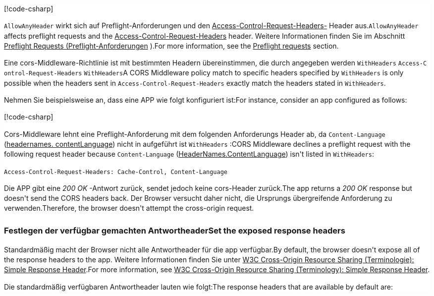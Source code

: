 [!code-csharp[](cors/3.1sample/Cors/WebAPI/StartupAllowSubdomain.cs?name=snippet3)]

<span data-ttu-id="7a7c3-229">`AllowAnyHeader` wirkt sich auf Preflight-Anforderungen und den [Access-Control-Request-Headers-](https://developer.mozilla.org/docs/Web/HTTP/Headers/Access-Control-Request-Method) Header aus.</span><span class="sxs-lookup"><span data-stu-id="7a7c3-229">`AllowAnyHeader` affects preflight requests and the [Access-Control-Request-Headers](https://developer.mozilla.org/docs/Web/HTTP/Headers/Access-Control-Request-Method) header.</span></span> <span data-ttu-id="7a7c3-230">Weitere Informationen finden Sie im Abschnitt [Preflight Requests (Preflight-Anforderungen](#preflight-requests) ).</span><span class="sxs-lookup"><span data-stu-id="7a7c3-230">For more information, see the [Preflight requests](#preflight-requests) section.</span></span>

<span data-ttu-id="7a7c3-231">Eine cors-Middleware-Richtlinie ist mit bestimmten Headern übereinstimmen, die durch angegeben werden `WithHeaders` `Access-Control-Request-Headers` `WithHeaders`</span><span class="sxs-lookup"><span data-stu-id="7a7c3-231">A CORS Middleware policy match to specific headers specified by `WithHeaders` is only possible when the headers sent in `Access-Control-Request-Headers` exactly match the headers stated in `WithHeaders`.</span></span>

<span data-ttu-id="7a7c3-232">Nehmen Sie beispielsweise an, dass eine APP wie folgt konfiguriert ist:</span><span class="sxs-lookup"><span data-stu-id="7a7c3-232">For instance, consider an app configured as follows:</span></span>

[!code-csharp[](cors/3.1sample/Cors/WebAPI/StartupAllowSubdomain.cs?name=snippet4)]

<span data-ttu-id="7a7c3-233">Cors-Middleware lehnt eine Preflight-Anforderung mit dem folgenden Anforderungs Header ab, da `Content-Language` ([headernames. contentLanguage](xref:Microsoft.Net.Http.Headers.HeaderNames.ContentLanguage)) nicht in aufgeführt ist `WithHeaders` :</span><span class="sxs-lookup"><span data-stu-id="7a7c3-233">CORS Middleware declines a preflight request with the following request header because `Content-Language` ([HeaderNames.ContentLanguage](xref:Microsoft.Net.Http.Headers.HeaderNames.ContentLanguage)) isn't listed in `WithHeaders`:</span></span>

```
Access-Control-Request-Headers: Cache-Control, Content-Language
```

<span data-ttu-id="7a7c3-234">Die APP gibt eine *200 OK* -Antwort zurück, sendet jedoch keine cors-Header zurück.</span><span class="sxs-lookup"><span data-stu-id="7a7c3-234">The app returns a *200 OK* response but doesn't send the CORS headers back.</span></span> <span data-ttu-id="7a7c3-235">Der Browser versucht daher nicht, die Ursprungs übergreifende Anforderung zu verwenden.</span><span class="sxs-lookup"><span data-stu-id="7a7c3-235">Therefore, the browser doesn't attempt the cross-origin request.</span></span>

### <a name="set-the-exposed-response-headers"></a><span data-ttu-id="7a7c3-236">Festlegen der verfügbar gemachten Antwortheader</span><span class="sxs-lookup"><span data-stu-id="7a7c3-236">Set the exposed response headers</span></span>

<span data-ttu-id="7a7c3-237">Standardmäßig macht der Browser nicht alle Antwortheader für die app verfügbar.</span><span class="sxs-lookup"><span data-stu-id="7a7c3-237">By default, the browser doesn't expose all of the response headers to the app.</span></span> <span data-ttu-id="7a7c3-238">Weitere Informationen finden Sie unter [W3C Cross-Origin Resource Sharing (Terminologie): Simple Response Header](https://www.w3.org/TR/cors/#simple-response-header).</span><span class="sxs-lookup"><span data-stu-id="7a7c3-238">For more information, see [W3C Cross-Origin Resource Sharing (Terminology): Simple Response Header](https://www.w3.org/TR/cors/#simple-response-header).</span></span>

<span data-ttu-id="7a7c3-239">Die standardmäßig verfügbaren Antwortheader lauten wie folgt:</span><span class="sxs-lookup"><span data-stu-id="7a7c3-239">The response headers that are available by default are:</span></span>
